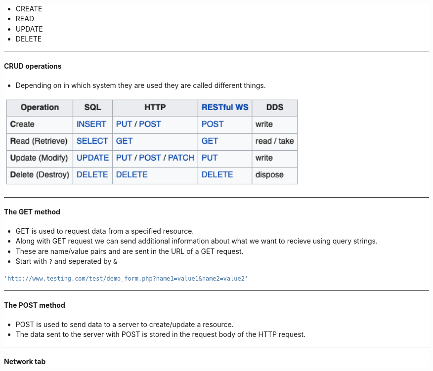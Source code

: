* CREATE
* READ
* UPDATE
* DELETE


---

#### CRUD operations

* Depending on in which system they are used they are called different things.

<img width="600" src="/media/javascript-images/javascript-15/crud.png" alt="CRUD operations">


---

#### The GET method

* GET is used to request data from a specified resource.
* Along with GET request we can send additional information about what we want to recieve using query strings.
* These are name/value pairs and are sent in the URL of a GET request.
* Start with ```?``` and seperated by ```&```

```JavaScript
'http://www.testing.com/test/demo_form.php?name1=value1&name2=value2'
```


---

#### The POST method

* POST is used to send data to a server to create/update a resource.
* The data sent to the server with POST is stored in the request body of the HTTP request.


---

#### Network tab